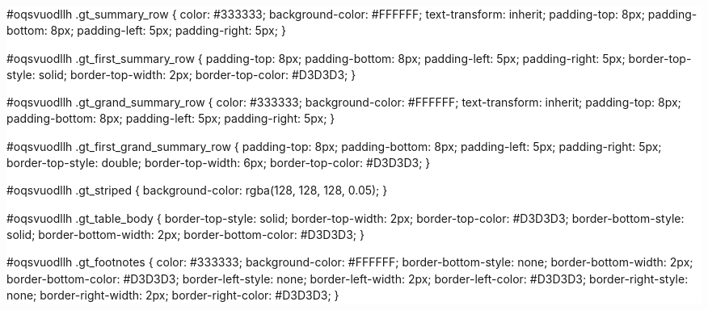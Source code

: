 #oqsvuodllh .gt_summary_row {
  color: #333333;
  background-color: #FFFFFF;
  text-transform: inherit;
  padding-top: 8px;
  padding-bottom: 8px;
  padding-left: 5px;
  padding-right: 5px;
}

#oqsvuodllh .gt_first_summary_row {
  padding-top: 8px;
  padding-bottom: 8px;
  padding-left: 5px;
  padding-right: 5px;
  border-top-style: solid;
  border-top-width: 2px;
  border-top-color: #D3D3D3;
}

#oqsvuodllh .gt_grand_summary_row {
  color: #333333;
  background-color: #FFFFFF;
  text-transform: inherit;
  padding-top: 8px;
  padding-bottom: 8px;
  padding-left: 5px;
  padding-right: 5px;
}

#oqsvuodllh .gt_first_grand_summary_row {
  padding-top: 8px;
  padding-bottom: 8px;
  padding-left: 5px;
  padding-right: 5px;
  border-top-style: double;
  border-top-width: 6px;
  border-top-color: #D3D3D3;
}

#oqsvuodllh .gt_striped {
  background-color: rgba(128, 128, 128, 0.05);
}

#oqsvuodllh .gt_table_body {
  border-top-style: solid;
  border-top-width: 2px;
  border-top-color: #D3D3D3;
  border-bottom-style: solid;
  border-bottom-width: 2px;
  border-bottom-color: #D3D3D3;
}

#oqsvuodllh .gt_footnotes {
  color: #333333;
  background-color: #FFFFFF;
  border-bottom-style: none;
  border-bottom-width: 2px;
  border-bottom-color: #D3D3D3;
  border-left-style: none;
  border-left-width: 2px;
  border-left-color: #D3D3D3;
  border-right-style: none;
  border-right-width: 2px;
  border-right-color: #D3D3D3;
}
